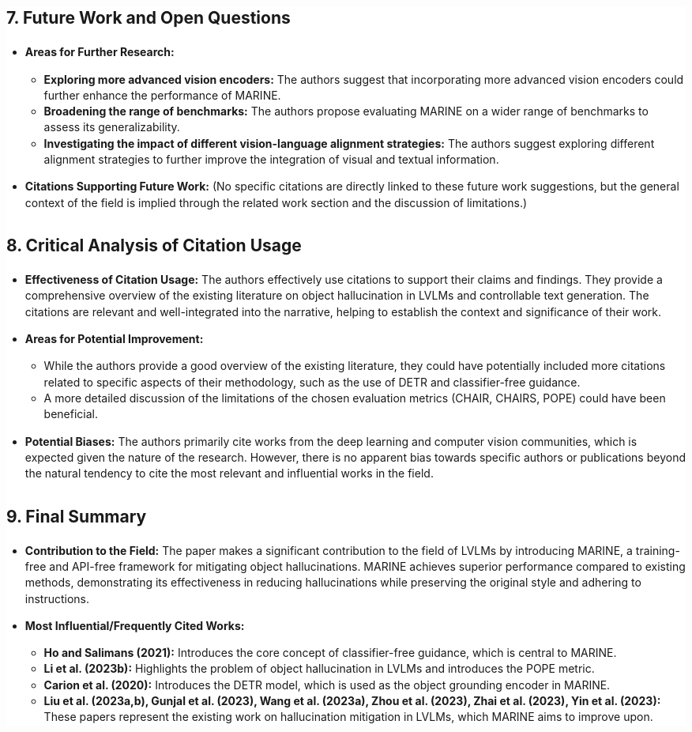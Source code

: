 
## 7. Future Work and Open Questions

- **Areas for Further Research:**

    - **Exploring more advanced vision encoders:** The authors suggest that incorporating more advanced vision encoders could further enhance the performance of MARINE.
    - **Broadening the range of benchmarks:** The authors propose evaluating MARINE on a wider range of benchmarks to assess its generalizability.
    - **Investigating the impact of different vision-language alignment strategies:** The authors suggest exploring different alignment strategies to further improve the integration of visual and textual information.

- **Citations Supporting Future Work:** (No specific citations are directly linked to these future work suggestions, but the general context of the field is implied through the related work section and the discussion of limitations.)


## 8. Critical Analysis of Citation Usage

- **Effectiveness of Citation Usage:** The authors effectively use citations to support their claims and findings. They provide a comprehensive overview of the existing literature on object hallucination in LVLMs and controllable text generation. The citations are relevant and well-integrated into the narrative, helping to establish the context and significance of their work.

- **Areas for Potential Improvement:**

    - While the authors provide a good overview of the existing literature, they could have potentially included more citations related to specific aspects of their methodology, such as the use of DETR and classifier-free guidance.
    - A more detailed discussion of the limitations of the chosen evaluation metrics (CHAIR, CHAIRS, POPE) could have been beneficial.

- **Potential Biases:** The authors primarily cite works from the deep learning and computer vision communities, which is expected given the nature of the research. However, there is no apparent bias towards specific authors or publications beyond the natural tendency to cite the most relevant and influential works in the field.


## 9. Final Summary

- **Contribution to the Field:** The paper makes a significant contribution to the field of LVLMs by introducing MARINE, a training-free and API-free framework for mitigating object hallucinations. MARINE achieves superior performance compared to existing methods, demonstrating its effectiveness in reducing hallucinations while preserving the original style and adhering to instructions.

- **Most Influential/Frequently Cited Works:**

    - **Ho and Salimans (2021):** Introduces the core concept of classifier-free guidance, which is central to MARINE.
    - **Li et al. (2023b):** Highlights the problem of object hallucination in LVLMs and introduces the POPE metric.
    - **Carion et al. (2020):** Introduces the DETR model, which is used as the object grounding encoder in MARINE.
    - **Liu et al. (2023a,b), Gunjal et al. (2023), Wang et al. (2023a), Zhou et al. (2023), Zhai et al. (2023), Yin et al. (2023):** These papers represent the existing work on hallucination mitigation in LVLMs, which MARINE aims to improve upon.
